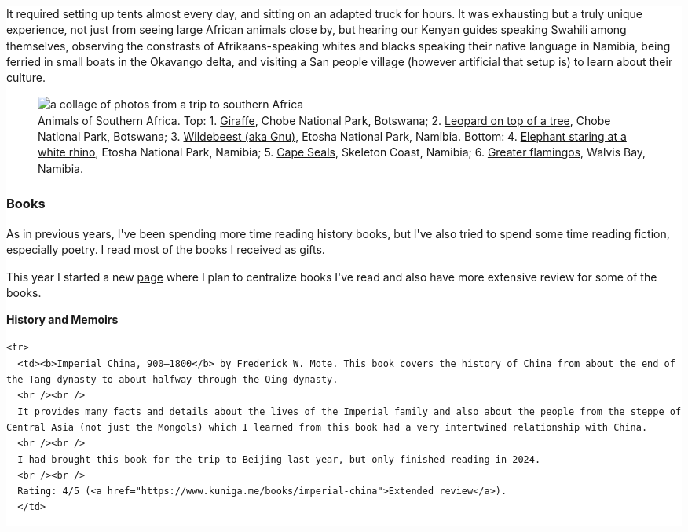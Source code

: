 It required setting up tents almost every day, and sitting on an adapted truck for hours. It was exhausting but a truly unique experience, not just from seeing large African animals close by, but hearing our Kenyan guides speaking Swahili among themselves, observing the constrasts of Afrikaans-speaking whites and blacks speaking their native language in Namibia, being ferried in small boats in the Okavango delta, and visiting a San people village (however artificial that setup is) to learn about their culture.

<figure class="center_children">
    <img src="{{resources_path}}/animals.png" alt="a collage of photos from a trip to southern Africa"/>
    <figcaption>
      Animals of Southern Africa. Top:
      1. <a href="https://photos.app.goo.gl/mYzHyJGLFvVhj5Dt7" target="_blank">Giraffe</a>, Chobe National Park, Botswana;
      2. <a href="https://photos.app.goo.gl/o7kZZA55So2nKBnx9" target="_blank">Leopard on top of a tree</a>, Chobe National Park, Botswana;
      3. <a href="https://photos.app.goo.gl/gsMuz774mWb2v8ya7" target="_blank">Wildebeest (aka Gnu)</a>, Etosha National Park, Namibia.
      Bottom:
      4. <a href="https://photos.app.goo.gl/doBMmAJqbpRPRReF6" target="_blank">Elephant staring at a white rhino</a>, Etosha National Park, Namibia;
      5. <a href="https://photos.app.goo.gl/Ni284nB9W4Vs7ugR8" target="_blank">Cape Seals</a>, Skeleton Coast, Namibia;
      6. <a href="https://photos.app.goo.gl/heD6pZ2AxMmp3GedA" target="_blank">Greater flamingos</a>, Walvis Bay, Namibia.
    </figcaption>
</figure>

### Books

As in previous years, I've been spending more time reading history books, but I've also tried to spend some time reading fiction, especially poetry. I read most of the books I received as gifts.

This year I started a new [page](https://www.kuniga.me/books/) where I plan to centralize books I've read and also have more extensive review for some of the books.

**History and Memoirs**

<table class="books-table">
  <tbody>

    <tr>
      <td><b>Imperial China, 900–1800</b> by Frederick W. Mote. This book covers the history of China from about the end of the Tang dynasty to about halfway through the Qing dynasty.
      <br /><br />
      It provides many facts and details about the lives of the Imperial family and also about the people from the steppe of Central Asia (not just the Mongols) which I learned from this book had a very intertwined relationship with China.
      <br /><br />
      I had brought this book for the trip to Beijing last year, but only finished reading in 2024.
      <br /><br />
      Rating: 4/5 (<a href="https://www.kuniga.me/books/imperial-china">Extended review</a>).
      </td>
